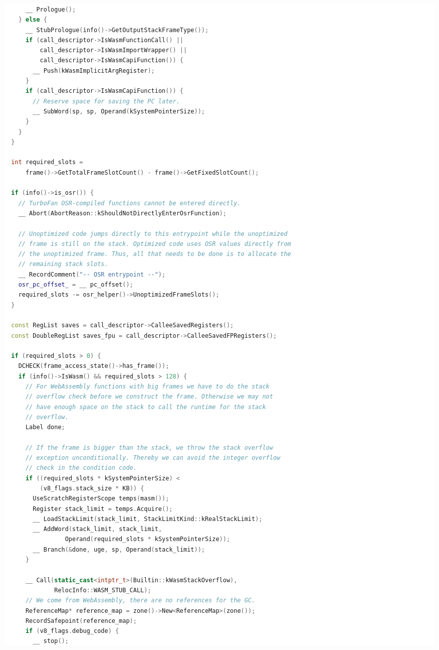 ```cpp
      __ Prologue();
    } else {
      __ StubPrologue(info()->GetOutputStackFrameType());
      if (call_descriptor->IsWasmFunctionCall() ||
          call_descriptor->IsWasmImportWrapper() ||
          call_descriptor->IsWasmCapiFunction()) {
        __ Push(kWasmImplicitArgRegister);
      }
      if (call_descriptor->IsWasmCapiFunction()) {
        // Reserve space for saving the PC later.
        __ SubWord(sp, sp, Operand(kSystemPointerSize));
      }
    }
  }

  int required_slots =
      frame()->GetTotalFrameSlotCount() - frame()->GetFixedSlotCount();

  if (info()->is_osr()) {
    // TurboFan OSR-compiled functions cannot be entered directly.
    __ Abort(AbortReason::kShouldNotDirectlyEnterOsrFunction);

    // Unoptimized code jumps directly to this entrypoint while the unoptimized
    // frame is still on the stack. Optimized code uses OSR values directly from
    // the unoptimized frame. Thus, all that needs to be done is to allocate the
    // remaining stack slots.
    __ RecordComment("-- OSR entrypoint --");
    osr_pc_offset_ = __ pc_offset();
    required_slots -= osr_helper()->UnoptimizedFrameSlots();
  }

  const RegList saves = call_descriptor->CalleeSavedRegisters();
  const DoubleRegList saves_fpu = call_descriptor->CalleeSavedFPRegisters();

  if (required_slots > 0) {
    DCHECK(frame_access_state()->has_frame());
    if (info()->IsWasm() && required_slots > 128) {
      // For WebAssembly functions with big frames we have to do the stack
      // overflow check before we construct the frame. Otherwise we may not
      // have enough space on the stack to call the runtime for the stack
      // overflow.
      Label done;

      // If the frame is bigger than the stack, we throw the stack overflow
      // exception unconditionally. Thereby we can avoid the integer overflow
      // check in the condition code.
      if ((required_slots * kSystemPointerSize) <
          (v8_flags.stack_size * KB)) {
        UseScratchRegisterScope temps(masm());
        Register stack_limit = temps.Acquire();
        __ LoadStackLimit(stack_limit, StackLimitKind::kRealStackLimit);
        __ AddWord(stack_limit, stack_limit,
                 Operand(required_slots * kSystemPointerSize));
        __ Branch(&done, uge, sp, Operand(stack_limit));
      }

      __ Call(static_cast<intptr_t>(Builtin::kWasmStackOverflow),
              RelocInfo::WASM_STUB_CALL);
      // We come from WebAssembly, there are no references for the GC.
      ReferenceMap* reference_map = zone()->New<ReferenceMap>(zone());
      RecordSafepoint(reference_map);
      if (v8_flags.debug_code) {
        __ stop();
```